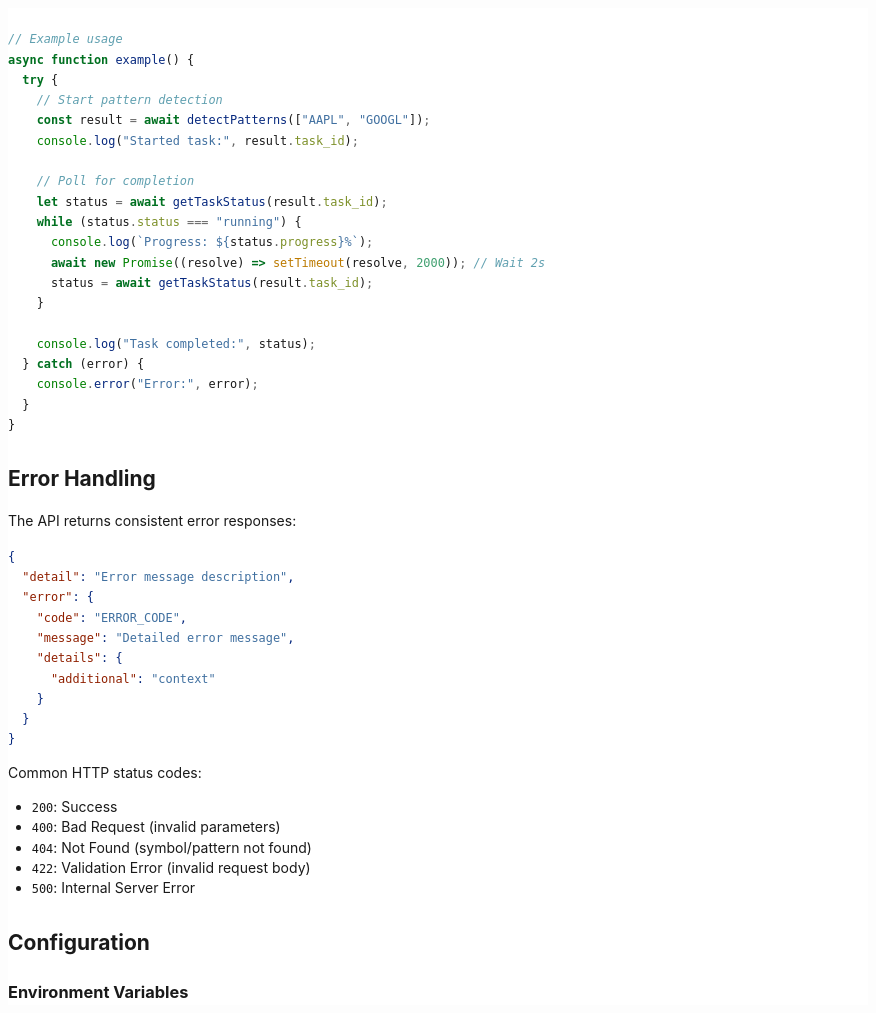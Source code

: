 ```javascript

// Example usage
async function example() {
  try {
    // Start pattern detection
    const result = await detectPatterns(["AAPL", "GOOGL"]);
    console.log("Started task:", result.task_id);

    // Poll for completion
    let status = await getTaskStatus(result.task_id);
    while (status.status === "running") {
      console.log(`Progress: ${status.progress}%`);
      await new Promise((resolve) => setTimeout(resolve, 2000)); // Wait 2s
      status = await getTaskStatus(result.task_id);
    }

    console.log("Task completed:", status);
  } catch (error) {
    console.error("Error:", error);
  }
}
```

## Error Handling

The API returns consistent error responses:

```json
{
  "detail": "Error message description",
  "error": {
    "code": "ERROR_CODE",
    "message": "Detailed error message",
    "details": {
      "additional": "context"
    }
  }
}
```

Common HTTP status codes:

- `200`: Success
- `400`: Bad Request (invalid parameters)
- `404`: Not Found (symbol/pattern not found)
- `422`: Validation Error (invalid request body)
- `500`: Internal Server Error

## Configuration

### Environment Variables
